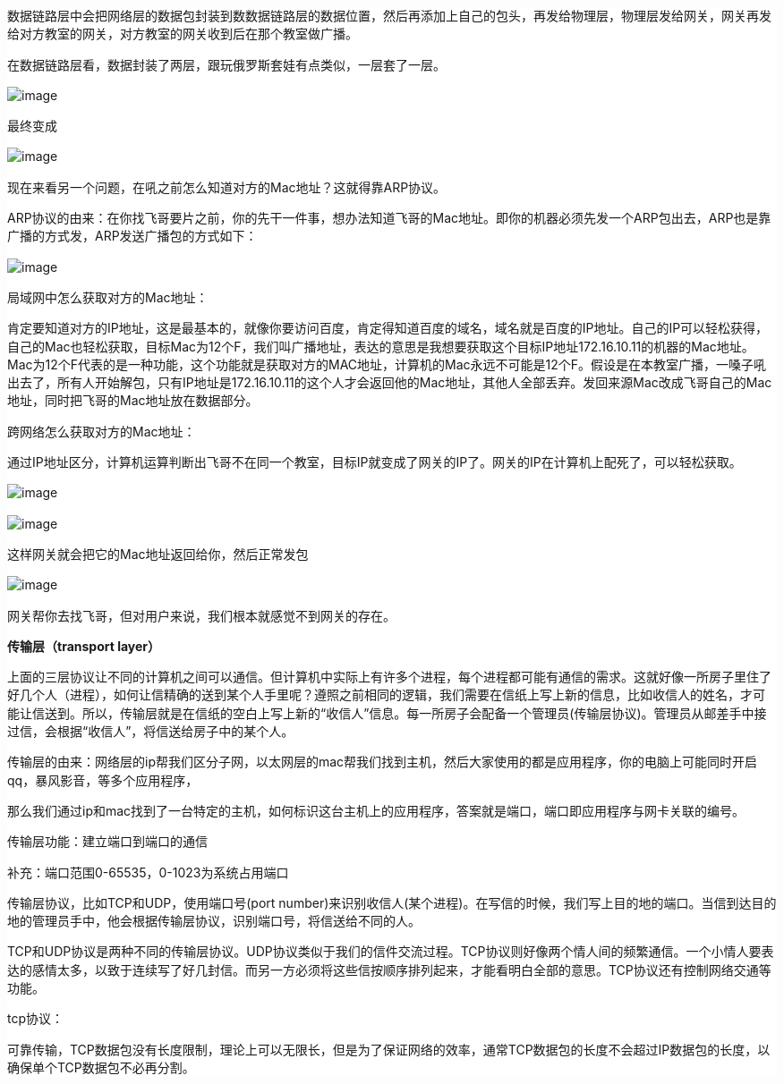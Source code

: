 数据链路层中会把网络层的数据包封装到数数据链路层的数据位置，然后再添加上自己的包头，再发给物理层，物理层发给网关，网关再发给对方教室的网关，对方教室的网关收到后在那个教室做广播。

在数据链路层看，数据封装了两层，跟玩俄罗斯套娃有点类似，一层套了一层。

![image](https://upload-images.jianshu.io/upload_images/6943526-ada21e19c6604771?imageMogr2/auto-orient/strip%7CimageView2/2/w/1240) 

最终变成

![image](https://upload-images.jianshu.io/upload_images/6943526-c2c424787fda3889?imageMogr2/auto-orient/strip%7CimageView2/2/w/1240) 

现在来看另一个问题，在吼之前怎么知道对方的Mac地址？这就得靠ARP协议。

ARP协议的由来：在你找飞哥要片之前，你的先干一件事，想办法知道飞哥的Mac地址。即你的机器必须先发一个ARP包出去，ARP也是靠广播的方式发，ARP发送广播包的方式如下：

![image](https://upload-images.jianshu.io/upload_images/6943526-ee88bf361116cb8d?imageMogr2/auto-orient/strip%7CimageView2/2/w/1240) 

局域网中怎么获取对方的Mac地址：

肯定要知道对方的IP地址，这是最基本的，就像你要访问百度，肯定得知道百度的域名，域名就是百度的IP地址。自己的IP可以轻松获得，自己的Mac也轻松获取，目标Mac为12个F，我们叫广播地址，表达的意思是我想要获取这个目标IP地址172.16.10.11的机器的Mac地址。Mac为12个F代表的是一种功能，这个功能就是获取对方的MAC地址，计算机的Mac永远不可能是12个F。假设是在本教室广播，一嗓子吼出去了，所有人开始解包，只有IP地址是172.16.10.11的这个人才会返回他的Mac地址，其他人全部丢弃。发回来源Mac改成飞哥自己的Mac地址，同时把飞哥的Mac地址放在数据部分。

跨网络怎么获取对方的Mac地址：

通过IP地址区分，计算机运算判断出飞哥不在同一个教室，目标IP就变成了网关的IP了。网关的IP在计算机上配死了，可以轻松获取。

![image](https://upload-images.jianshu.io/upload_images/6943526-20f3271b13201f89?imageMogr2/auto-orient/strip%7CimageView2/2/w/1240) 

![image](https://upload-images.jianshu.io/upload_images/6943526-0b9cf75d57193fd9?imageMogr2/auto-orient/strip%7CimageView2/2/w/1240) 

这样网关就会把它的Mac地址返回给你，然后正常发包

![image](https://upload-images.jianshu.io/upload_images/6943526-132fe9286290e8a0?imageMogr2/auto-orient/strip%7CimageView2/2/w/1240) 

网关帮你去找飞哥，但对用户来说，我们根本就感觉不到网关的存在。

**传输层（transport layer）**

上面的三层协议让不同的计算机之间可以通信。但计算机中实际上有许多个进程，每个进程都可能有通信的需求。这就好像一所房子里住了好几个人（进程），如何让信精确的送到某个人手里呢？遵照之前相同的逻辑，我们需要在信纸上写上新的信息，比如收信人的姓名，才可能让信送到。所以，传输层就是在信纸的空白上写上新的“收信人”信息。每一所房子会配备一个管理员(传输层协议)。管理员从邮差手中接过信，会根据“收信人”，将信送给房子中的某个人。

传输层的由来：网络层的ip帮我们区分子网，以太网层的mac帮我们找到主机，然后大家使用的都是应用程序，你的电脑上可能同时开启qq，暴风影音，等多个应用程序，

那么我们通过ip和mac找到了一台特定的主机，如何标识这台主机上的应用程序，答案就是端口，端口即应用程序与网卡关联的编号。

传输层功能：建立端口到端口的通信

补充：端口范围0-65535，0-1023为系统占用端口

传输层协议，比如TCP和UDP，使用端口号(port number)来识别收信人(某个进程)。在写信的时候，我们写上目的地的端口。当信到达目的地的管理员手中，他会根据传输层协议，识别端口号，将信送给不同的人。

TCP和UDP协议是两种不同的传输层协议。UDP协议类似于我们的信件交流过程。TCP协议则好像两个情人间的频繁通信。一个小情人要表达的感情太多，以致于连续写了好几封信。而另一方必须将这些信按顺序排列起来，才能看明白全部的意思。TCP协议还有控制网络交通等功能。

tcp协议：

可靠传输，TCP数据包没有长度限制，理论上可以无限长，但是为了保证网络的效率，通常TCP数据包的长度不会超过IP数据包的长度，以确保单个TCP数据包不必再分割。
